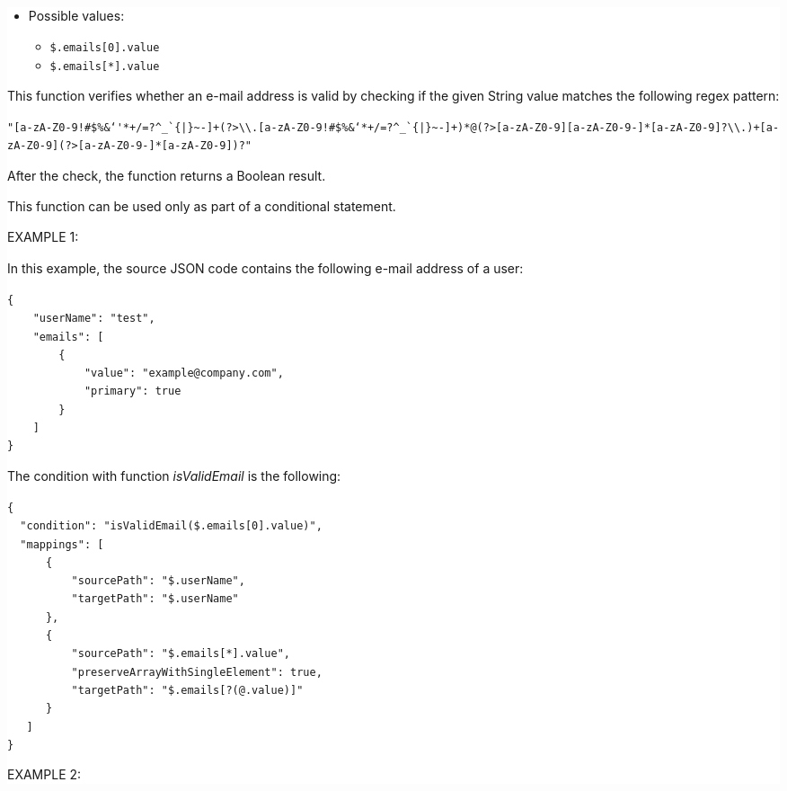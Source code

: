 -   Possible values:

    -   `$.emails[0].value`
    -   `$.emails[*].value`




</td>
<td valign="top">

This function verifies whether an e-mail address is valid by checking if the given String value matches the following regex pattern:

```
"[a-zA-Z0-9!#$%&‘'*+/=?^_`{|}~-]+(?>\\.[a-zA-Z0-9!#$%&‘*+/=?^_`{|}~-]+)*@(?>[a-zA-Z0-9][a-zA-Z0-9-]*[a-zA-Z0-9]?\\.)+[a-zA-Z0-9](?>[a-zA-Z0-9-]*[a-zA-Z0-9])?"
```

After the check, the function returns a Boolean result.

This function can be used only as part of a conditional statement.

EXAMPLE 1:

In this example, the source JSON code contains the following e-mail address of a user:

```
{
	"userName": "test",
	"emails": [
		{
			"value": "example@company.com",
			"primary": true
		}
	]
}
```

The condition with function *isValidEmail* is the following:

```
{
  "condition": "isValidEmail($.emails[0].value)",
  "mappings": [
      {
          "sourcePath": "$.userName",
          "targetPath": "$.userName"
      },
      {
          "sourcePath": "$.emails[*].value",
          "preserveArrayWithSingleElement": true,
          "targetPath": "$.emails[?(@.value)]"
      }
   ]
}
```

EXAMPLE 2:
